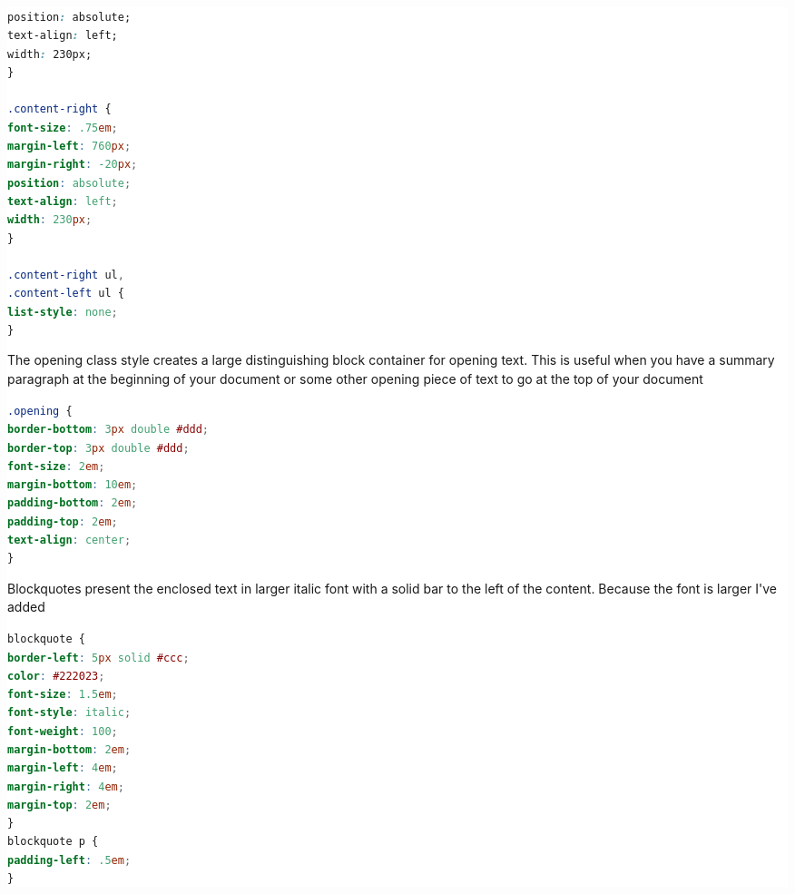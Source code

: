 ```css
position: absolute;
text-align: left;
width: 230px;
}

.content-right {
font-size: .75em;
margin-left: 760px;
margin-right: -20px;
position: absolute;
text-align: left;
width: 230px;
}

.content-right ul,
.content-left ul {
list-style: none;
}
```

The opening class style creates a large distinguishing block container for opening text. This is useful when you have a summary paragraph at the beginning of your document or some other opening piece of text to go at the top of your document

```css
.opening {
border-bottom: 3px double #ddd;
border-top: 3px double #ddd;
font-size: 2em;
margin-bottom: 10em;
padding-bottom: 2em;
padding-top: 2em;
text-align: center;
}
```

Blockquotes present the enclosed text in larger italic font with a solid bar to the left of the content. Because the font is larger I've added

```css
blockquote {
border-left: 5px solid #ccc;
color: #222023;
font-size: 1.5em;
font-style: italic;
font-weight: 100;
margin-bottom: 2em;
margin-left: 4em;
margin-right: 4em;
margin-top: 2em;
}
blockquote p {
padding-left: .5em;
}
```
